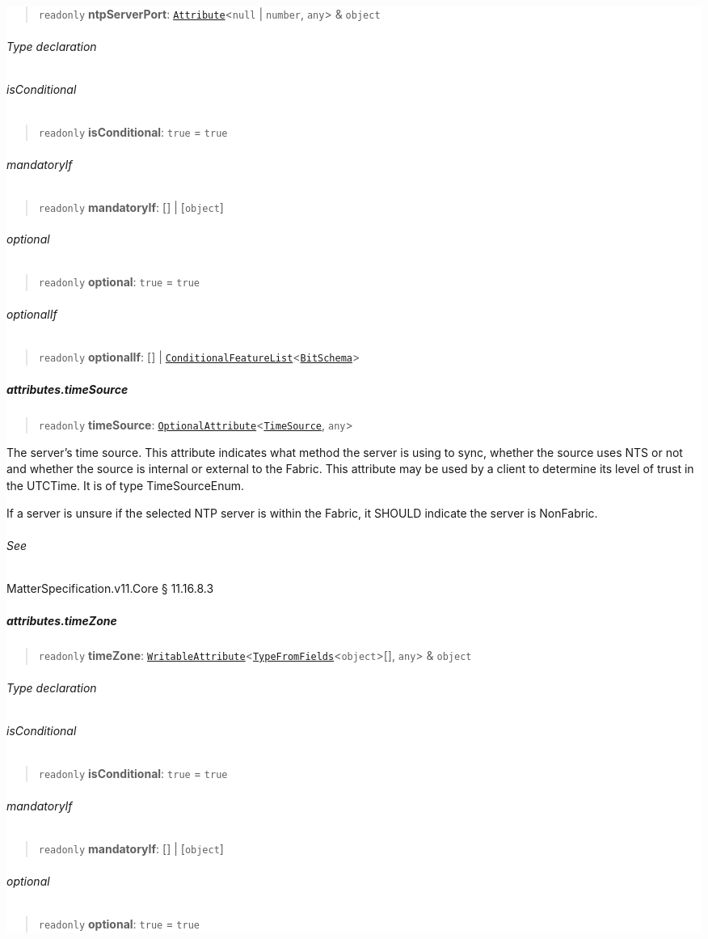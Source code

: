 > `readonly` **ntpServerPort**: [`Attribute`](../../interfaces/Attribute.md)\<`null` \| `number`, `any`\> & `object`

###### Type declaration

###### isConditional

> `readonly` **isConditional**: `true` = `true`

###### mandatoryIf

> `readonly` **mandatoryIf**: [] \| [`object`]

###### optional

> `readonly` **optional**: `true` = `true`

###### optionalIf

> `readonly` **optionalIf**: [] \| [`ConditionalFeatureList`](../../README.md#conditionalfeaturelistf)\<[`BitSchema`](../../../../schema/export/README.md#bitschema)\>

##### attributes.timeSource

> `readonly` **timeSource**: [`OptionalAttribute`](../../interfaces/OptionalAttribute.md)\<[`TimeSource`](enumerations/TimeSource.md), `any`\>

The server’s time source. This attribute indicates what method the server is using to sync, whether the
source uses NTS or not and whether the source is internal or external to the Fabric. This attribute may
be used by a client to determine its level of trust in the UTCTime. It is of type TimeSourceEnum.

If a server is unsure if the selected NTP server is within the Fabric, it SHOULD indicate the server is
NonFabric.

###### See

MatterSpecification.v11.Core § 11.16.8.3

##### attributes.timeZone

> `readonly` **timeZone**: [`WritableAttribute`](../../interfaces/WritableAttribute.md)\<[`TypeFromFields`](../../../../tlv/export/README.md#typefromfieldsf)\<`object`\>[], `any`\> & `object`

###### Type declaration

###### isConditional

> `readonly` **isConditional**: `true` = `true`

###### mandatoryIf

> `readonly` **mandatoryIf**: [] \| [`object`]

###### optional

> `readonly` **optional**: `true` = `true`
